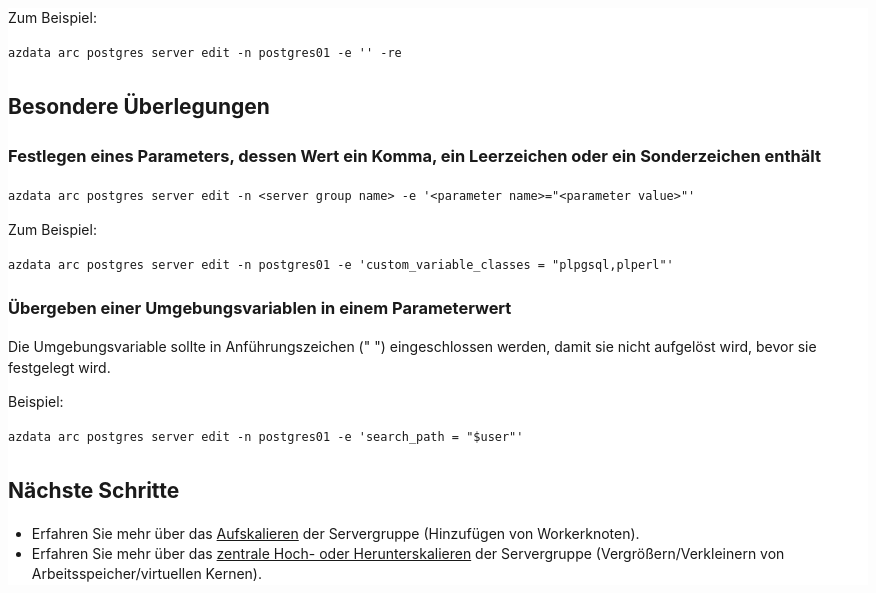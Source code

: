 Zum Beispiel:

```console
azdata arc postgres server edit -n postgres01 -e '' -re
```

## <a name="special-considerations"></a>Besondere Überlegungen

### <a name="set-a-parameter-which-value-contains-a-comma-space-or-special-character"></a>Festlegen eines Parameters, dessen Wert ein Komma, ein Leerzeichen oder ein Sonderzeichen enthält

```console
azdata arc postgres server edit -n <server group name> -e '<parameter name>="<parameter value>"'
```

Zum Beispiel:

```console
azdata arc postgres server edit -n postgres01 -e 'custom_variable_classes = "plpgsql,plperl"'
```

### <a name="pass-an-environment-variable-in-a-parameter-value"></a>Übergeben einer Umgebungsvariablen in einem Parameterwert

Die Umgebungsvariable sollte in Anführungszeichen (" ") eingeschlossen werden, damit sie nicht aufgelöst wird, bevor sie festgelegt wird.

Beispiel: 

```console
azdata arc postgres server edit -n postgres01 -e 'search_path = "$user"'
```



## <a name="next-steps"></a>Nächste Schritte
- Erfahren Sie mehr über das [Aufskalieren](scale-out-postgresql-hyperscale-server-group.md) der Servergruppe (Hinzufügen von Workerknoten).
- Erfahren Sie mehr über das [zentrale Hoch- oder Herunterskalieren](scale-up-down-postgresql-hyperscale-server-group-using-cli.md) der Servergruppe (Vergrößern/Verkleinern von Arbeitsspeicher/virtuellen Kernen).
